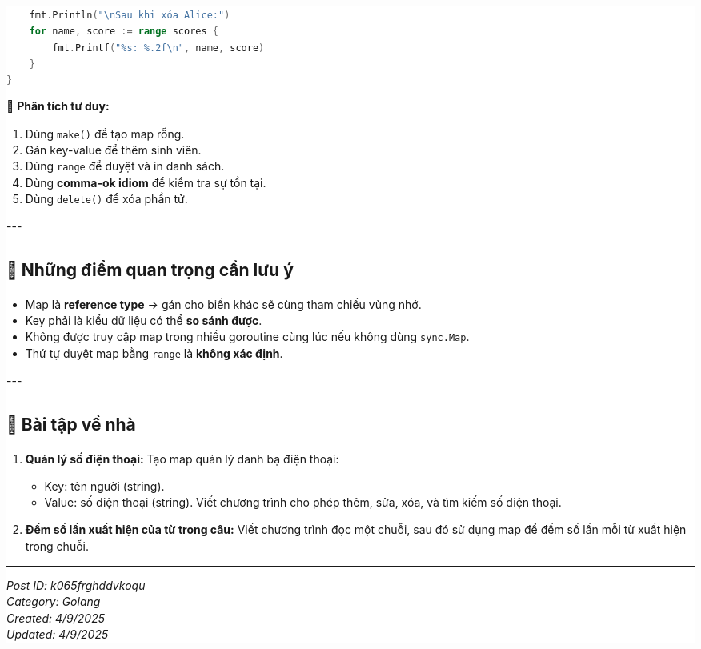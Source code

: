 ```go
    fmt.Println("\nSau khi xóa Alice:")
    for name, score := range scores {
        fmt.Printf("%s: %.2f\n", name, score)
    }
}
```

🔎 **Phân tích tư duy:**

1. Dùng `make()` để tạo map rỗng.
2. Gán key-value để thêm sinh viên.
3. Dùng `range` để duyệt và in danh sách.
4. Dùng **comma-ok idiom** để kiểm tra sự tồn tại.
5. Dùng `delete()` để xóa phần tử.

\---

## 🔑 **Những điểm quan trọng cần lưu ý**

* Map là **reference type** → gán cho biến khác sẽ cùng tham chiếu vùng nhớ.
* Key phải là kiểu dữ liệu có thể **so sánh được**.
* Không được truy cập map trong nhiều goroutine cùng lúc nếu không dùng `sync.Map`.
* Thứ tự duyệt map bằng `range` là **không xác định**.

\---

## 📝 **Bài tập về nhà**

1. **Quản lý số điện thoại:**
   Tạo map quản lý danh bạ điện thoại:

   * Key: tên người (string).
   * Value: số điện thoại (string).
     Viết chương trình cho phép thêm, sửa, xóa, và tìm kiếm số điện thoại.

2. **Đếm số lần xuất hiện của từ trong câu:**
   Viết chương trình đọc một chuỗi, sau đó sử dụng map để đếm số lần mỗi từ xuất hiện trong chuỗi.




---

*Post ID: k065frghddvkoqu*  
*Category: Golang*  
*Created: 4/9/2025*  
*Updated: 4/9/2025*

